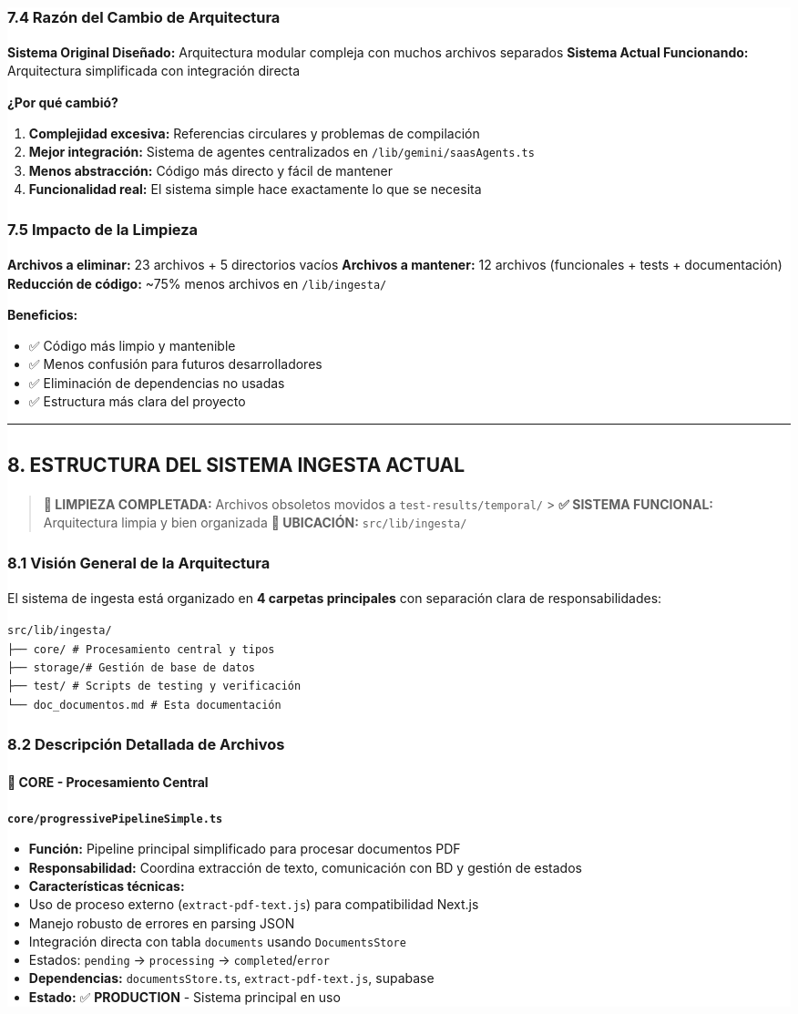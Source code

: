 ### 7.4 Razón del Cambio de Arquitectura

**Sistema Original Diseñado:** Arquitectura modular compleja con muchos archivos separados
**Sistema Actual Funcionando:** Arquitectura simplificada con integración directa

**¿Por qué cambió?**

1. **Complejidad excesiva:** Referencias circulares y problemas de compilación
2. **Mejor integración:** Sistema de agentes centralizados en `/lib/gemini/saasAgents.ts`
3. **Menos abstracción:** Código más directo y fácil de mantener
4. **Funcionalidad real:** El sistema simple hace exactamente lo que se necesita

### 7.5 Impacto de la Limpieza

**Archivos a eliminar:** 23 archivos + 5 directorios vacíos
**Archivos a mantener:** 12 archivos (funcionales + tests + documentación)
**Reducción de código:** ~75% menos archivos en `/lib/ingesta/`

**Beneficios:**

- ✅ Código más limpio y mantenible
- ✅ Menos confusión para futuros desarrolladores
- ✅ Eliminación de dependencias no usadas
- ✅ Estructura más clara del proyecto

---

## 8. ESTRUCTURA DEL SISTEMA INGESTA ACTUAL

> **🧹 LIMPIEZA COMPLETADA:** Archivos obsoletos movidos a `test-results/temporal/` > **✅ SISTEMA FUNCIONAL:** Arquitectura limpia y bien organizada
> **📂 UBICACIÓN:** `src/lib/ingesta/`

### 8.1 Visión General de la Arquitectura

El sistema de ingesta está organizado en **4 carpetas principales** con separación clara de responsabilidades:

```
src/lib/ingesta/
├── core/ # Procesamiento central y tipos
├── storage/# Gestión de base de datos
├── test/ # Scripts de testing y verificación
└── doc_documentos.md # Esta documentación
```

### 8.2 Descripción Detallada de Archivos

#### 📁 **CORE** - Procesamiento Central

**`core/progressivePipelineSimple.ts`**

- **Función:** Pipeline principal simplificado para procesar documentos PDF
- **Responsabilidad:** Coordina extracción de texto, comunicación con BD y gestión de estados
- **Características técnicas:**
- Uso de proceso externo (`extract-pdf-text.js`) para compatibilidad Next.js
- Manejo robusto de errores en parsing JSON
- Integración directa con tabla `documents` usando `DocumentsStore`
- Estados: `pending` → `processing` → `completed`/`error`
- **Dependencias:** `documentsStore.ts`, `extract-pdf-text.js`, supabase
- **Estado:** ✅ **PRODUCTION** - Sistema principal en uso
